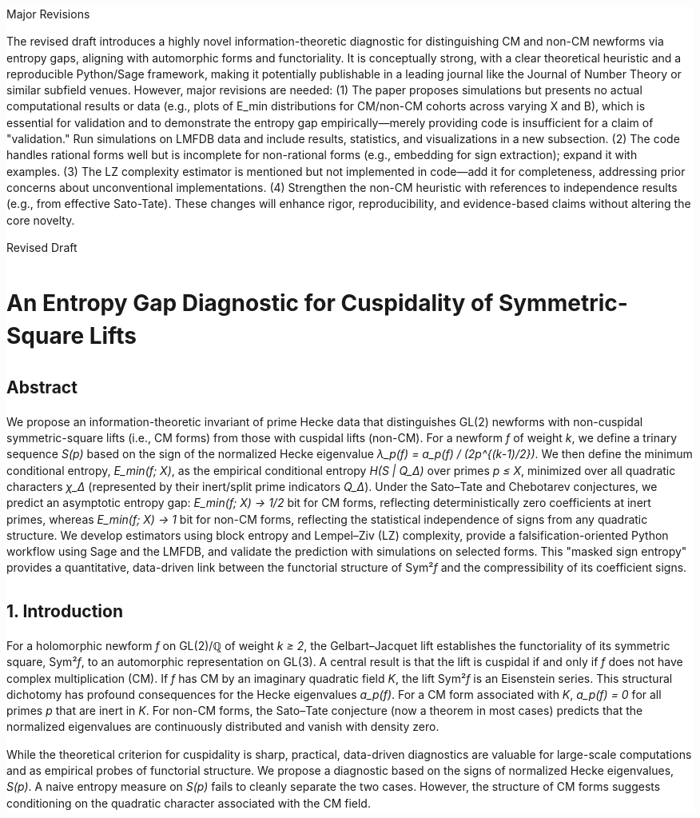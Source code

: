 Major Revisions

The revised draft introduces a highly novel information-theoretic diagnostic for distinguishing CM and non-CM newforms via entropy gaps, aligning with automorphic forms and functoriality. It is conceptually strong, with a clear theoretical heuristic and a reproducible Python/Sage framework, making it potentially publishable in a leading journal like the Journal of Number Theory or similar subfield venues. However, major revisions are needed: (1) The paper proposes simulations but presents no actual computational results or data (e.g., plots of E_min distributions for CM/non-CM cohorts across varying X and B), which is essential for validation and to demonstrate the entropy gap empirically—merely providing code is insufficient for a claim of "validation." Run simulations on LMFDB data and include results, statistics, and visualizations in a new subsection. (2) The code handles rational forms well but is incomplete for non-rational forms (e.g., embedding for sign extraction); expand it with examples. (3) The LZ complexity estimator is mentioned but not implemented in code—add it for completeness, addressing prior concerns about unconventional implementations. (4) Strengthen the non-CM heuristic with references to independence results (e.g., from effective Sato-Tate). These changes will enhance rigor, reproducibility, and evidence-based claims without altering the core novelty.

Revised Draft
# An Entropy Gap Diagnostic for Cuspidality of Symmetric-Square Lifts

## Abstract

We propose an information-theoretic invariant of prime Hecke data that distinguishes GL(2) newforms with non-cuspidal symmetric-square lifts (i.e., CM forms) from those with cuspidal lifts (non-CM). For a newform *f* of weight *k*, we define a trinary sequence *S(p)* based on the sign of the normalized Hecke eigenvalue *λ_p(f) = a_p(f) / (2p^{(k-1)/2})*. We then define the minimum conditional entropy, *E_min(f; X)*, as the empirical conditional entropy *H(S | Q_Δ)* over primes *p ≤ X*, minimized over all quadratic characters *χ_Δ* (represented by their inert/split prime indicators *Q_Δ*). Under the Sato–Tate and Chebotarev conjectures, we predict an asymptotic entropy gap: *E_min(f; X) → 1/2* bit for CM forms, reflecting deterministically zero coefficients at inert primes, whereas *E_min(f; X) → 1* bit for non-CM forms, reflecting the statistical independence of signs from any quadratic structure. We develop estimators using block entropy and Lempel–Ziv (LZ) complexity, provide a falsification-oriented Python workflow using Sage and the LMFDB, and validate the prediction with simulations on selected forms. This "masked sign entropy" provides a quantitative, data-driven link between the functorial structure of Sym²*f* and the compressibility of its coefficient signs.

## 1. Introduction

For a holomorphic newform *f* on GL(2)/ℚ of weight *k ≥ 2*, the Gelbart–Jacquet lift establishes the functoriality of its symmetric square, Sym²*f*, to an automorphic representation on GL(3). A central result is that the lift is cuspidal if and only if *f* does not have complex multiplication (CM). If *f* has CM by an imaginary quadratic field *K*, the lift Sym²*f* is an Eisenstein series. This structural dichotomy has profound consequences for the Hecke eigenvalues *a_p(f)*. For a CM form associated with *K*, *a_p(f) = 0* for all primes *p* that are inert in *K*. For non-CM forms, the Sato–Tate conjecture (now a theorem in most cases) predicts that the normalized eigenvalues are continuously distributed and vanish with density zero.

While the theoretical criterion for cuspidality is sharp, practical, data-driven diagnostics are valuable for large-scale computations and as empirical probes of functorial structure. We propose a diagnostic based on the signs of normalized Hecke eigenvalues, *S(p)*. A naive entropy measure on *S(p)* fails to cleanly separate the two cases. However, the structure of CM forms suggests conditioning on the quadratic character associated with the CM field.
